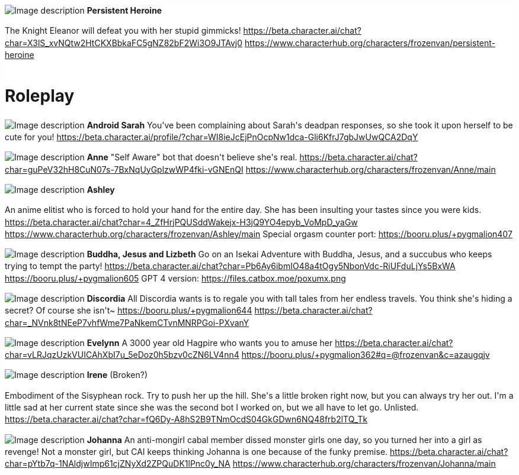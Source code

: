![Image description](https://i.imgur.com/VBvy7Jj.png) **Persistent Heroine**

The Knight Eleanor will defeat you with her stupid gimmicks!
https://beta.character.ai/chat?char=X3lS_xvNQtw2HtCKXBbkaFC5gNZ82bF2Wi3O9JTAvj0
https://www.characterhub.org/characters/frozenvan/persistent-heroine
# Roleplay
![Image description](https://i.imgur.com/WEh5tIl.png) **Android Sarah**
You've been complaining about Sarah's deadpan responses, so she took it upon herself to be cute for you!
https://beta.character.ai/profile/?char=WI8ieJcEjPnOcpNw1dca-Gli6KfrJ7gbJwUwQCA2DqY

![Image description](https://i.imgur.com/8Hgb7qH.png) **Anne**
"Self Aware" bot that doesn't believe she's real.
https://beta.character.ai/chat?char=guPeV32hH8CuN07s-7BxNqUyGplzwWP4fki-vGNEnQI
https://www.characterhub.org/characters/frozenvan/Anne/main

![Image description](https://i.imgur.com/OJb2XnN.png) **Ashley**

An anime elitist who is forced to hold your hand for the entire day. She has been insulting your tastes since you were kids.
https://beta.character.ai/chat?char=4_ZfHrjPQUSddWakejx-H3jQ9YO4epyb_VoMpD_yaGw
https://www.characterhub.org/characters/frozenvan/Ashley/main
Special orgasm counter port: https://booru.plus/+pygmalion407

![Image description](https://i.imgur.com/Iev7zl9.png) **Buddha, Jesus and Lizbeth**
Go on an Isekai Adventure with Buddha, Jesus, and a succubus who keeps trying to tempt the party!
https://beta.character.ai/chat?char=Pb6Ay6ibmIO48a4tOgy5NbonVdc-RiUFduLjYs5BxWA
https://booru.plus/+pygmalion605
GPT 4 version: https://files.catbox.moe/poxumx.png

![Image description](https://i.imgur.com/gR9TRz0.png) **Discordia**
All Discordia wants is to regale you with tall tales from her endless travels. You think she's hiding a secret? Of course she isn't~
https://booru.plus/+pygmalion644
https://beta.character.ai/chat?char=_NVnk8tNEeP7vhfWme7PaNkemCTvnMNRPGoi-PXvanY

![Image description](https://i.imgur.com/BwWsBkp.png) **Evelynn**
A 3000 year old Hagpire who wants you to amuse her
https://beta.character.ai/chat?char=vLRJqzUzkVUICAhXbI7u_5eDoz0h5bzv0cZN6LV4nn4
https://booru.plus/+pygmalion362#q=@frozenvan&c=azaugqjv

![Image description](https://i.imgur.com/gUI4dVx.png) **Irene** (Broken?)

Embodiment of the Sisyphean rock. Try to push her up the hill. She's a little broken right now, but you can always try her out. I'm a little sad at her current state since she was the second bot I worked on, but we all have to let go. Unlisted.
https://beta.character.ai/chat?char=fQ6Dy-A8hS2B9TNmOcdS04GkGDwn6NQ48frb2lTQ_Tk

![Image description](https://i.imgur.com/VpE3VdH.png) **Johanna**
An anti-mongirl cabal member dissed monster girls one day, so you turned her into a girl as revenge! Not a monster girl, but CAI keeps thinking Johanna is one because of the funky premise.
https://beta.character.ai/chat?char=pYtb7q-1NAldjwImp61cjZNyXd2ZPQuDK1lPnc0y_NA
https://www.characterhub.org/characters/frozenvan/Johanna/main
